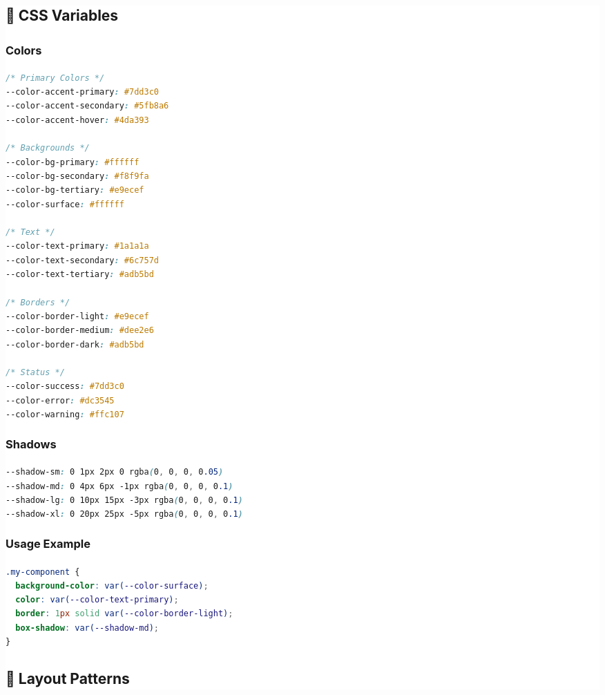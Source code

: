 ## 🎨 CSS Variables

### Colors
```css
/* Primary Colors */
--color-accent-primary: #7dd3c0
--color-accent-secondary: #5fb8a6
--color-accent-hover: #4da393

/* Backgrounds */
--color-bg-primary: #ffffff
--color-bg-secondary: #f8f9fa
--color-bg-tertiary: #e9ecef
--color-surface: #ffffff

/* Text */
--color-text-primary: #1a1a1a
--color-text-secondary: #6c757d
--color-text-tertiary: #adb5bd

/* Borders */
--color-border-light: #e9ecef
--color-border-medium: #dee2e6
--color-border-dark: #adb5bd

/* Status */
--color-success: #7dd3c0
--color-error: #dc3545
--color-warning: #ffc107
```

### Shadows
```css
--shadow-sm: 0 1px 2px 0 rgba(0, 0, 0, 0.05)
--shadow-md: 0 4px 6px -1px rgba(0, 0, 0, 0.1)
--shadow-lg: 0 10px 15px -3px rgba(0, 0, 0, 0.1)
--shadow-xl: 0 20px 25px -5px rgba(0, 0, 0, 0.1)
```

### Usage Example
```css
.my-component {
  background-color: var(--color-surface);
  color: var(--color-text-primary);
  border: 1px solid var(--color-border-light);
  box-shadow: var(--shadow-md);
}
```

## 📐 Layout Patterns
